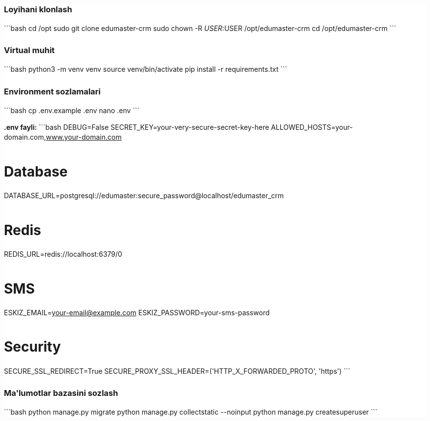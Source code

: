 ### Loyihani klonlash
\`\`\`bash
cd /opt
sudo git clone <repository-url> edumaster-crm
sudo chown -R $USER:$USER /opt/edumaster-crm
cd /opt/edumaster-crm
\`\`\`

### Virtual muhit
\`\`\`bash
python3 -m venv venv
source venv/bin/activate
pip install -r requirements.txt
\`\`\`

### Environment sozlamalari
\`\`\`bash
cp .env.example .env
nano .env
\`\`\`

**.env fayli:**
\`\`\`bash
DEBUG=False
SECRET_KEY=your-very-secure-secret-key-here
ALLOWED_HOSTS=your-domain.com,www.your-domain.com

# Database
DATABASE_URL=postgresql://edumaster:secure_password@localhost/edumaster_crm

# Redis
REDIS_URL=redis://localhost:6379/0

# SMS
ESKIZ_EMAIL=your-email@example.com
ESKIZ_PASSWORD=your-sms-password

# Security
SECURE_SSL_REDIRECT=True
SECURE_PROXY_SSL_HEADER=('HTTP_X_FORWARDED_PROTO', 'https')
\`\`\`

### Ma'lumotlar bazasini sozlash
\`\`\`bash
python manage.py migrate
python manage.py collectstatic --noinput
python manage.py createsuperuser
\`\`\`
